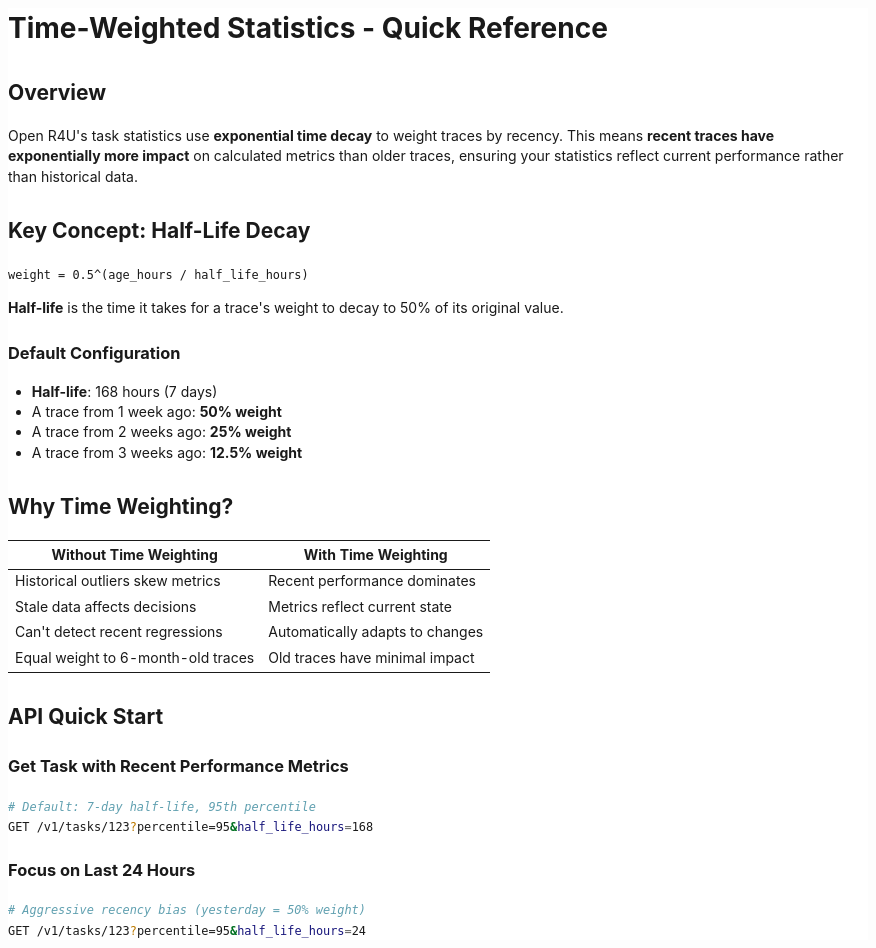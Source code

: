 # Time-Weighted Statistics - Quick Reference

## Overview

Open R4U's task statistics use **exponential time decay** to weight traces by recency. This means **recent traces have exponentially more impact** on calculated metrics than older traces, ensuring your statistics reflect current performance rather than historical data.

## Key Concept: Half-Life Decay

```
weight = 0.5^(age_hours / half_life_hours)
```

**Half-life** is the time it takes for a trace's weight to decay to 50% of its original value.

### Default Configuration

- **Half-life**: 168 hours (7 days)
- A trace from 1 week ago: **50% weight**
- A trace from 2 weeks ago: **25% weight**
- A trace from 3 weeks ago: **12.5% weight**

## Why Time Weighting?

| Without Time Weighting | With Time Weighting |
|------------------------|---------------------|
| Historical outliers skew metrics | Recent performance dominates |
| Stale data affects decisions | Metrics reflect current state |
| Can't detect recent regressions | Automatically adapts to changes |
| Equal weight to 6-month-old traces | Old traces have minimal impact |

## API Quick Start

### Get Task with Recent Performance Metrics

```bash
# Default: 7-day half-life, 95th percentile
GET /v1/tasks/123?percentile=95&half_life_hours=168
```

### Focus on Last 24 Hours

```bash
# Aggressive recency bias (yesterday = 50% weight)
GET /v1/tasks/123?percentile=95&half_life_hours=24
```
